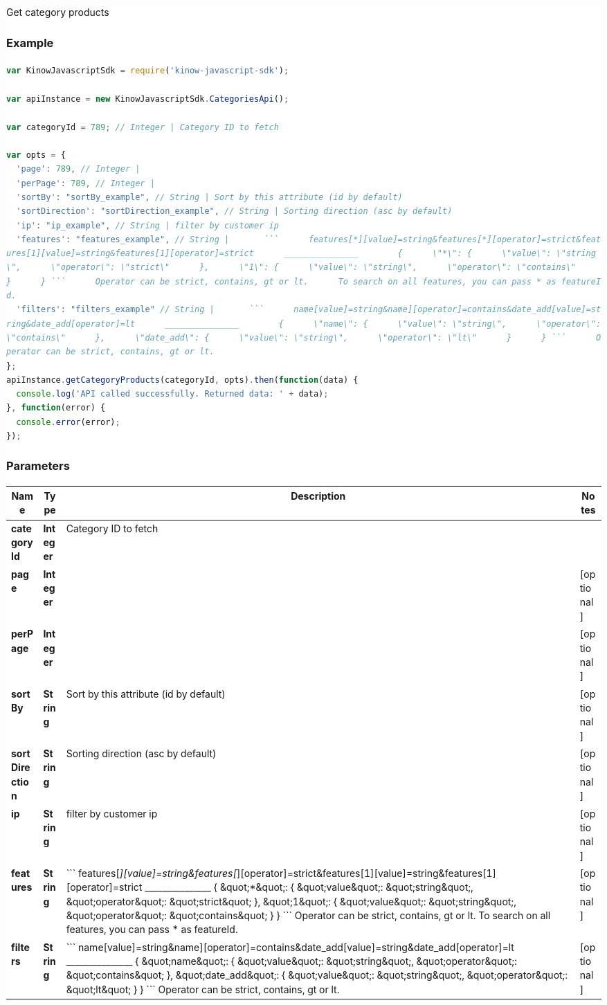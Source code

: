 

Get category products

### Example
```javascript
var KinowJavascriptSdk = require('kinow-javascript-sdk');

var apiInstance = new KinowJavascriptSdk.CategoriesApi();

var categoryId = 789; // Integer | Category ID to fetch

var opts = { 
  'page': 789, // Integer | 
  'perPage': 789, // Integer | 
  'sortBy': "sortBy_example", // String | Sort by this attribute (id by default)
  'sortDirection': "sortDirection_example", // String | Sorting direction (asc by default)
  'ip': "ip_example", // String | filter by customer ip
  'features': "features_example", // String |       ```      features[*][value]=string&features[*][operator]=strict&features[1][value]=string&features[1][operator]=strict      _______________        {      \"*\": {      \"value\": \"string\",      \"operator\": \"strict\"      },      \"1\": {      \"value\": \"string\",      \"operator\": \"contains\"      }      } ```      Operator can be strict, contains, gt or lt.      To search on all features, you can pass * as featureId.
  'filters': "filters_example" // String |       ```      name[value]=string&name][operator]=contains&date_add[value]=string&date_add[operator]=lt      _______________        {      \"name\": {      \"value\": \"string\",      \"operator\": \"contains\"      },      \"date_add\": {      \"value\": \"string\",      \"operator\": \"lt\"      }      } ```      Operator can be strict, contains, gt or lt.
};
apiInstance.getCategoryProducts(categoryId, opts).then(function(data) {
  console.log('API called successfully. Returned data: ' + data);
}, function(error) {
  console.error(error);
});

```

### Parameters

Name | Type | Description  | Notes
------------- | ------------- | ------------- | -------------
 **categoryId** | **Integer**| Category ID to fetch | 
 **page** | **Integer**|  | [optional] 
 **perPage** | **Integer**|  | [optional] 
 **sortBy** | **String**| Sort by this attribute (id by default) | [optional] 
 **sortDirection** | **String**| Sorting direction (asc by default) | [optional] 
 **ip** | **String**| filter by customer ip | [optional] 
 **features** | **String**|       &#x60;&#x60;&#x60;      features[*][value]&#x3D;string&amp;features[*][operator]&#x3D;strict&amp;features[1][value]&#x3D;string&amp;features[1][operator]&#x3D;strict      _______________        {      \&quot;*\&quot;: {      \&quot;value\&quot;: \&quot;string\&quot;,      \&quot;operator\&quot;: \&quot;strict\&quot;      },      \&quot;1\&quot;: {      \&quot;value\&quot;: \&quot;string\&quot;,      \&quot;operator\&quot;: \&quot;contains\&quot;      }      } &#x60;&#x60;&#x60;      Operator can be strict, contains, gt or lt.      To search on all features, you can pass * as featureId. | [optional] 
 **filters** | **String**|       &#x60;&#x60;&#x60;      name[value]&#x3D;string&amp;name][operator]&#x3D;contains&amp;date_add[value]&#x3D;string&amp;date_add[operator]&#x3D;lt      _______________        {      \&quot;name\&quot;: {      \&quot;value\&quot;: \&quot;string\&quot;,      \&quot;operator\&quot;: \&quot;contains\&quot;      },      \&quot;date_add\&quot;: {      \&quot;value\&quot;: \&quot;string\&quot;,      \&quot;operator\&quot;: \&quot;lt\&quot;      }      } &#x60;&#x60;&#x60;      Operator can be strict, contains, gt or lt. | [optional] 
